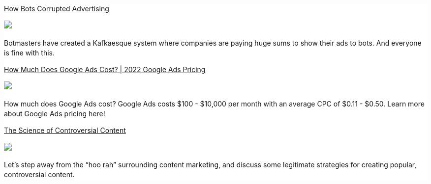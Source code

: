 </div>

<div class="card">

<div class="card-title">

[How Bots Corrupted
Advertising](https://www.wired.com/story/bots-online-advertising)

</div>

<div class="card-image">

[![](https://media.wired.com/photos/6335b6bd98d5e7918ce82494/191:100/w_1280,c_limit/Bot%20economy%20(1).jpeg)](https://www.wired.com/story/bots-online-advertising)

</div>

Botmasters have created a Kafkaesque system where companies are paying
huge sums to show their ads to bots. And everyone is fine with this.

</div>

<div class="card">

<div class="card-title">

[How Much Does Google Ads Cost? \| 2022 Google Ads
Pricing](https://www.webfx.com/blog/marketing/much-cost-advertise-google-adwords)

</div>

<div class="card-image">

[![](https://www.webfx.com/wp-content/uploads/2023/05/2_much_cost_advertise_google_adwords.png)](https://www.webfx.com/blog/marketing/much-cost-advertise-google-adwords)

</div>

How much does Google Ads cost? Google Ads costs \$100 - \$10,000 per
month with an average CPC of \$0.11 - \$0.50. Learn more about Google
Ads pricing here!

</div>

<div class="card">

<div class="card-title">

[The Science of Controversial
Content](http://unbounce.com/content-marketing/creating-controversial-content)

</div>

<div class="card-image">

[![](https://unbounce.com/photos/Controversial-Content.jpg)](http://unbounce.com/content-marketing/creating-controversial-content)

</div>

Let’s step away from the “hoo rah” surrounding content marketing, and
discuss some legitimate strategies for creating popular, controversial
content.

